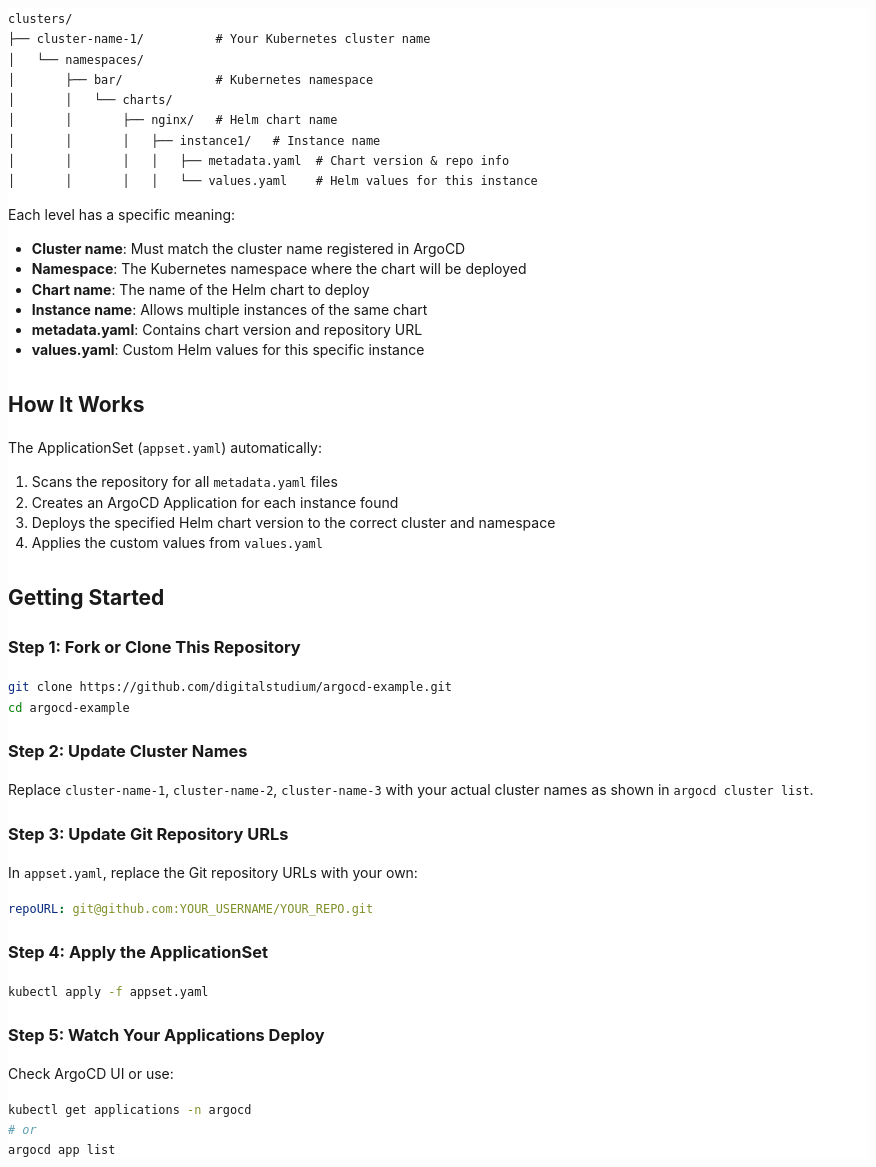 ```
clusters/
├── cluster-name-1/          # Your Kubernetes cluster name
│   └── namespaces/
│       ├── bar/             # Kubernetes namespace
│       │   └── charts/
│       │       ├── nginx/   # Helm chart name
│       │       │   ├── instance1/   # Instance name
│       │       │   │   ├── metadata.yaml  # Chart version & repo info
│       │       │   │   └── values.yaml    # Helm values for this instance
```

Each level has a specific meaning:
- **Cluster name**: Must match the cluster name registered in ArgoCD
- **Namespace**: The Kubernetes namespace where the chart will be deployed
- **Chart name**: The name of the Helm chart to deploy
- **Instance name**: Allows multiple instances of the same chart
- **metadata.yaml**: Contains chart version and repository URL
- **values.yaml**: Custom Helm values for this specific instance

## How It Works

The ApplicationSet (`appset.yaml`) automatically:
1. Scans the repository for all `metadata.yaml` files
2. Creates an ArgoCD Application for each instance found
3. Deploys the specified Helm chart version to the correct cluster and namespace
4. Applies the custom values from `values.yaml`

## Getting Started

### Step 1: Fork or Clone This Repository
```bash
git clone https://github.com/digitalstudium/argocd-example.git
cd argocd-example
```

### Step 2: Update Cluster Names
Replace `cluster-name-1`, `cluster-name-2`, `cluster-name-3` with your actual cluster names as shown in `argocd cluster list`.

### Step 3: Update Git Repository URLs
In `appset.yaml`, replace the Git repository URLs with your own:
```yaml
repoURL: git@github.com:YOUR_USERNAME/YOUR_REPO.git
```

### Step 4: Apply the ApplicationSet
```bash
kubectl apply -f appset.yaml
```

### Step 5: Watch Your Applications Deploy
Check ArgoCD UI or use:
```bash
kubectl get applications -n argocd
# or
argocd app list
```
